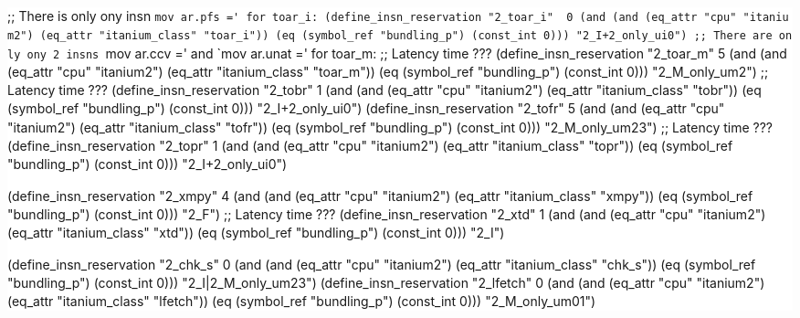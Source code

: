 ;; There is only ony insn `mov ar.pfs =' for toar_i:
(define_insn_reservation "2_toar_i"  0
  (and (and (eq_attr "cpu" "itanium2")
            (eq_attr "itanium_class" "toar_i"))
       (eq (symbol_ref "bundling_p") (const_int 0)))
  "2_I+2_only_ui0")
;; There are only ony 2 insns `mov ar.ccv =' and `mov ar.unat =' for toar_m:
;; Latency time ???
(define_insn_reservation "2_toar_m"  5
  (and (and (eq_attr "cpu" "itanium2")
            (eq_attr "itanium_class" "toar_m"))
       (eq (symbol_ref "bundling_p") (const_int 0)))
  "2_M_only_um2")
;; Latency time ???
(define_insn_reservation "2_tobr"    1
  (and (and (eq_attr "cpu" "itanium2")
            (eq_attr "itanium_class" "tobr"))
       (eq (symbol_ref "bundling_p") (const_int 0)))
  "2_I+2_only_ui0")
(define_insn_reservation "2_tofr"    5
  (and (and (eq_attr "cpu" "itanium2")
            (eq_attr "itanium_class" "tofr"))
       (eq (symbol_ref "bundling_p") (const_int 0)))
  "2_M_only_um23")
;; Latency time ???
(define_insn_reservation "2_topr"    1
  (and (and (eq_attr "cpu" "itanium2")
            (eq_attr "itanium_class" "topr"))
       (eq (symbol_ref "bundling_p") (const_int 0)))
  "2_I+2_only_ui0")

(define_insn_reservation "2_xmpy"    4
  (and (and (eq_attr "cpu" "itanium2")
            (eq_attr "itanium_class" "xmpy"))
       (eq (symbol_ref "bundling_p") (const_int 0))) "2_F")
;; Latency time ???
(define_insn_reservation "2_xtd"     1
  (and (and (eq_attr "cpu" "itanium2")
            (eq_attr "itanium_class" "xtd"))
       (eq (symbol_ref "bundling_p") (const_int 0))) "2_I")

(define_insn_reservation "2_chk_s"   0
  (and (and (eq_attr "cpu" "itanium2")
            (eq_attr "itanium_class" "chk_s"))
       (eq (symbol_ref "bundling_p") (const_int 0)))
  "2_I|2_M_only_um23")
(define_insn_reservation "2_lfetch"  0
  (and (and (eq_attr "cpu" "itanium2")
            (eq_attr "itanium_class" "lfetch"))
       (eq (symbol_ref "bundling_p") (const_int 0)))
  "2_M_only_um01")
